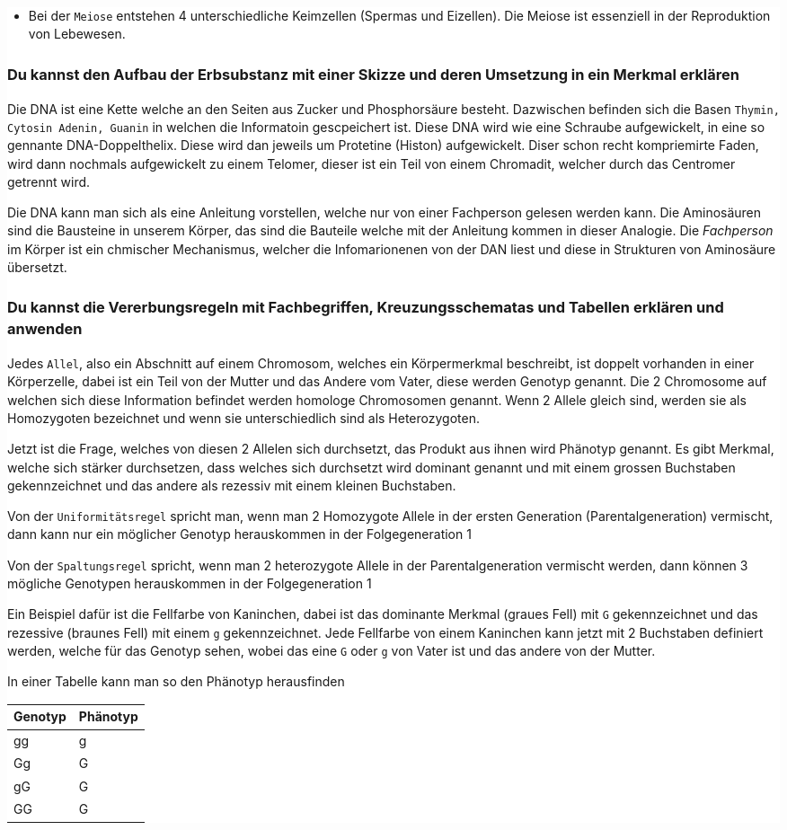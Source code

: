 - Bei der `Meiose` entstehen 4 unterschiedliche Keimzellen (Spermas und
  Eizellen). Die Meiose ist essenziell in der Reproduktion von
  Lebewesen.

### Du kannst den Aufbau der Erbsubstanz mit einer Skizze und deren Umsetzung in ein Merkmal erklären

Die DNA ist eine Kette welche an den Seiten aus Zucker und Phosphorsäure besteht. Dazwischen befinden sich die Basen `Thymin, Cytosin Adenin, Guanin` in welchen die Informatoin gescpeichert ist. Diese DNA wird wie eine Schraube aufgewickelt, in eine so gennante DNA-Doppelthelix. Diese wird dan jeweils um Protetine (Histon) aufgewickelt. Diser schon recht kompriemirte Faden, wird dann nochmals aufgewickelt zu einem Telomer, dieser ist ein Teil von einem Chromadit, welcher durch das Centromer
getrennt wird.

Die DNA kann man sich als eine Anleitung vorstellen, welche nur von einer Fachperson gelesen werden kann. Die Aminosäuren sind die Bausteine in unserem Körper, das sind die Bauteile welche mit der Anleitung kommen in dieser Analogie. Die *Fachperson* im Körper ist ein chmischer Mechanismus, welcher die Infomarionenen von der DAN liest und diese in Strukturen von Aminosäure übersetzt. 

### Du kannst die Vererbungsregeln mit Fachbegriffen, Kreuzungsschematas und Tabellen erklären und anwenden

Jedes `Allel`, also ein Abschnitt auf einem Chromosom, welches ein
Körpermerkmal beschreibt, ist doppelt vorhanden in einer Körperzelle,
dabei ist ein Teil von der Mutter und das Andere vom Vater, diese werden
Genotyp genannt. Die 2 Chromosome auf welchen sich diese Information
befindet werden homologe Chromosomen genannt. Wenn 2 Allele gleich sind,
werden sie als Homozygoten bezeichnet und wenn sie unterschiedlich sind
als Heterozygoten.

Jetzt ist die Frage, welches von diesen 2 Allelen sich durchsetzt, das
Produkt aus ihnen wird Phänotyp genannt. Es gibt Merkmal, welche sich
stärker durchsetzen, dass welches sich durchsetzt wird dominant genannt
und mit einem grossen Buchstaben gekennzeichnet und das andere als
rezessiv mit einem kleinen Buchstaben.

Von der `Uniformitätsregel` spricht man, wenn man 2 Homozygote Allele in der ersten Generation (Parentalgeneration) vermischt, dann kann nur ein möglicher Genotyp herauskommen in der Folgegeneration 1

Von der `Spaltungsregel` spricht, wenn man 2 heterozygote Allele in der Parentalgeneration vermischt werden, dann können 3 mögliche Genotypen herauskommen in der Folgegeneration 1

Ein Beispiel dafür ist die Fellfarbe von Kaninchen, dabei ist das
dominante Merkmal (graues Fell) mit `G` gekennzeichnet und das rezessive
(braunes Fell) mit einem `g` gekennzeichnet. Jede Fellfarbe von einem
Kaninchen kann jetzt mit 2 Buchstaben definiert werden, welche für das
Genotyp sehen, wobei das eine `G` oder `g` von Vater ist und das andere von
der Mutter.

In einer Tabelle kann man so den Phänotyp herausfinden

| Genotyp | Phänotyp |
| ------- | -------- |
| gg      | g        |
| Gg      | G        |
| gG      | G        |
| GG      | G        |
